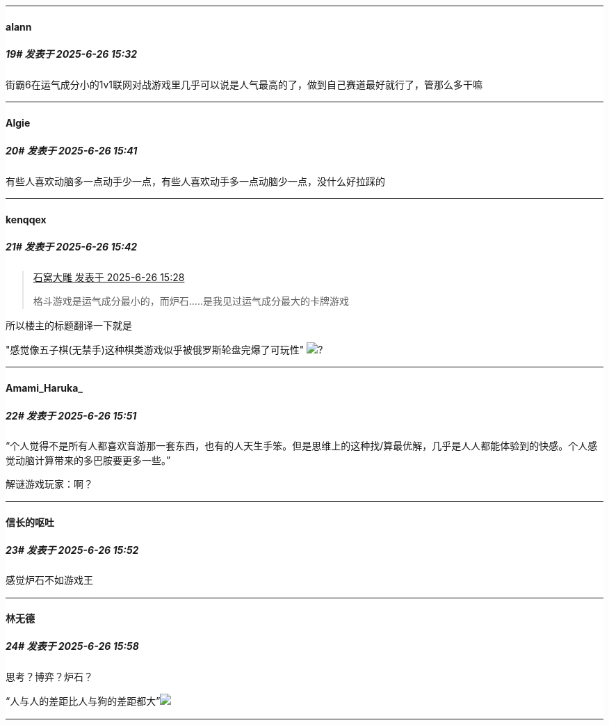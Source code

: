 *****

####  alann  
##### 19#       发表于 2025-6-26 15:32

街霸6在运气成分小的1v1联网对战游戏里几乎可以说是人气最高的了，做到自己赛道最好就行了，管那么多干嘛

*****

####  Algie  
##### 20#       发表于 2025-6-26 15:41

有些人喜欢动脑多一点动手少一点，有些人喜欢动手多一点动脑少一点，没什么好拉踩的

*****

####  kenqqex  
##### 21#       发表于 2025-6-26 15:42

<blockquote><a href="httphttps://stage1st.com/2b/forum.php?mod=redirect&amp;goto=findpost&amp;pid=68004209&amp;ptid=2254906" target="_blank">石窝大雕 发表于 2025-6-26 15:28</a>

格斗游戏是运气成分最小的，而炉石.....是我见过运气成分最大的卡牌游戏</blockquote>
所以楼主的标题翻译一下就是

"感觉像五子棋(无禁手)这种棋类游戏似乎被俄罗斯轮盘完爆了可玩性"
<img src="https://static.stage1st.com/image/smiley/face2017/033.png" referrerpolicy="no-referrer">?

*****

####  Amami_Haruka_  
##### 22#       发表于 2025-6-26 15:51

“个人觉得不是所有人都喜欢音游那一套东西，也有的人天生手笨。但是思维上的这种找/算最优解，几乎是人人都能体验到的快感。个人感觉动脑计算带来的多巴胺要更多一些。”

解谜游戏玩家：啊？

*****

####  信长的呕吐  
##### 23#       发表于 2025-6-26 15:52

感觉炉石不如游戏王

*****

####  林无德  
##### 24#       发表于 2025-6-26 15:58

思考？博弈？炉石？

“人与人的差距比人与狗的差距都大”<img src="https://static.stage1st.com/image/smiley/face2017/049.png" referrerpolicy="no-referrer">

*****
